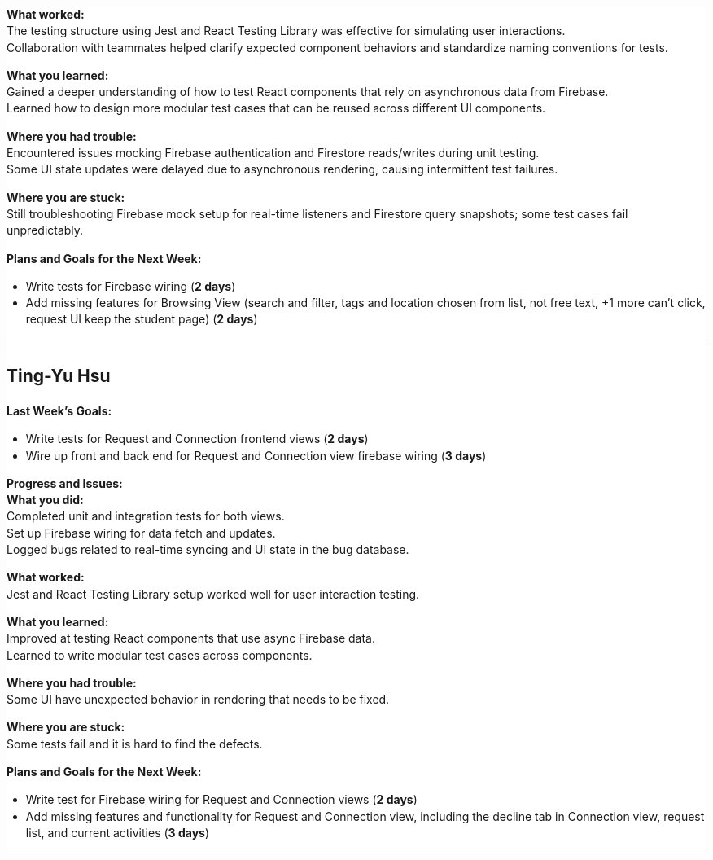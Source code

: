 **What worked:**  
The testing structure using Jest and React Testing Library was effective for simulating user interactions.  
Collaboration with teammates helped clarify expected component behaviors and standardize naming conventions for tests.  

**What you learned:**  
Gained a deeper understanding of how to test React components that rely on asynchronous data from Firebase.  
Learned how to design more modular test cases that can be reused across different UI components.  

**Where you had trouble:**  
Encountered issues mocking Firebase authentication and Firestore reads/writes during unit testing.  
Some UI state updates were delayed due to asynchronous rendering, causing intermittent test failures.  

**Where you are stuck:**  
Still troubleshooting Firebase mock setup for real-time listeners and Firestore query snapshots; some test cases fail unpredictably.  

**Plans and Goals for the Next Week:**  
- Write tests for Firebase wiring (**2 days**)  
- Add missing features for Browsing View (search and filter, tags and location chosen from list, not free text, +1 more can’t click, request UI keep the student page) (**2 days**)  

---

## Ting-Yu Hsu
**Last Week’s Goals:**  
- Write tests for Request and Connection frontend views (**2 days**)  
- Wire up front and back end for Request and Connection view firebase wiring (**3 days**)  

**Progress and Issues:**  
**What you did:**  
Completed unit and integration tests for both views.  
Set up Firebase wiring for data fetch and updates.  
Logged bugs related to real-time syncing and UI state in the bug database.  

**What worked:**  
Jest and React Testing Library setup worked well for user interaction testing.  

**What you learned:**  
Improved at testing React components that use async Firebase data.  
Learned to write modular test cases across components.  

**Where you had trouble:**  
Some UI have unexpected behavior in rendering that needs to be fixed.  

**Where you are stuck:**  
Some tests fail and it is hard to find the defects.  

**Plans and Goals for the Next Week:**  
- Write test for Firebase wiring for Request and Connection views (**2 days**)  
- Add missing features and functionality for Request and Connection view, including the decline tab in Connection view, request list, and current activities (**3 days**)  

---